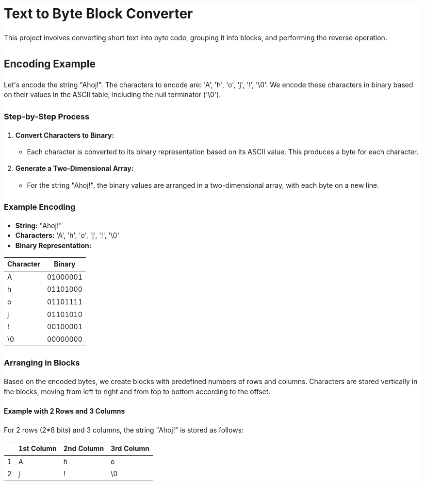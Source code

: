 # Text to Byte Block Converter

This project involves converting short text into byte code, grouping it into blocks, and performing the reverse operation.
## Encoding Example

Let's encode the string "Ahoj!". The characters to encode are: 'A', 'h', 'o', 'j', '!', '\0'. We encode these characters in binary based on their values in the ASCII table, including the null terminator ('\0').

### Step-by-Step Process

1. **Convert Characters to Binary:**
   - Each character is converted to its binary representation based on its ASCII value. This produces a byte for each character.

2. **Generate a Two-Dimensional Array:**
   - For the string "Ahoj!", the binary values are arranged in a two-dimensional array, with each byte on a new line.

### Example Encoding

- **String:** "Ahoj!"
- **Characters:** 'A', 'h', 'o', 'j', '!', '\0'
- **Binary Representation:**

| Character | Binary       |
|-----------|--------------|
| A         | 01000001     |
| h         | 01101000     |
| o         | 01101111     |
| j         | 01101010     |
| !         | 00100001     |
| \0        | 00000000     |

### Arranging in Blocks

Based on the encoded bytes, we create blocks with predefined numbers of rows and columns. Characters are stored vertically in the blocks, moving from left to right and from top to bottom according to the offset.

#### Example with 2 Rows and 3 Columns

For 2 rows (2\*8 bits) and 3 columns, the string "Ahoj!" is stored as follows:

|   | 1st Column | 2nd Column | 3rd Column |
|---|------------|------------|------------|
| 1 | A          | h          | o          |
| 2 | j          | !          | \0         |
